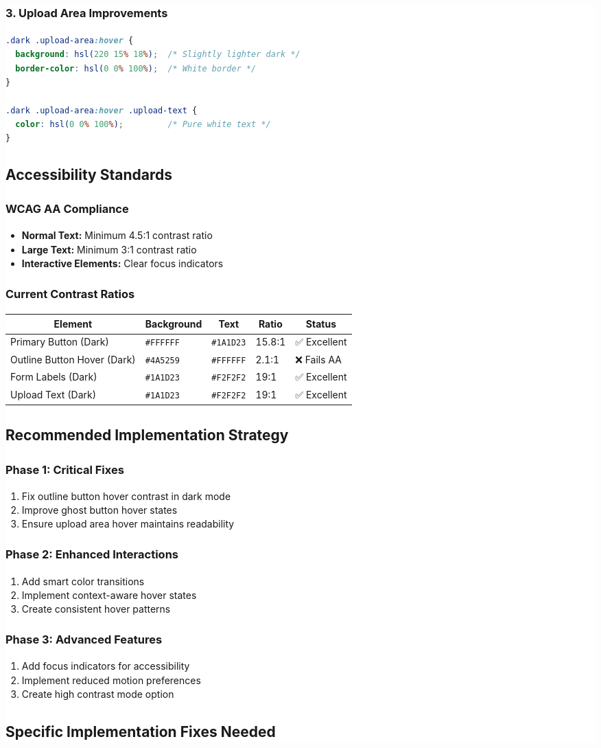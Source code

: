 ### 3. Upload Area Improvements
```css
.dark .upload-area:hover {
  background: hsl(220 15% 18%);  /* Slightly lighter dark */
  border-color: hsl(0 0% 100%);  /* White border */
}

.dark .upload-area:hover .upload-text {
  color: hsl(0 0% 100%);         /* Pure white text */
}
```

## Accessibility Standards

### WCAG AA Compliance
- **Normal Text:** Minimum 4.5:1 contrast ratio
- **Large Text:** Minimum 3:1 contrast ratio
- **Interactive Elements:** Clear focus indicators

### Current Contrast Ratios
| Element | Background | Text | Ratio | Status |
|---------|------------|------|-------|--------|
| Primary Button (Dark) | `#FFFFFF` | `#1A1D23` | 15.8:1 | ✅ Excellent |
| Outline Button Hover (Dark) | `#4A5259` | `#FFFFFF` | 2.1:1 | ❌ Fails AA |
| Form Labels (Dark) | `#1A1D23` | `#F2F2F2` | 19:1 | ✅ Excellent |
| Upload Text (Dark) | `#1A1D23` | `#F2F2F2` | 19:1 | ✅ Excellent |

## Recommended Implementation Strategy

### Phase 1: Critical Fixes
1. Fix outline button hover contrast in dark mode
2. Improve ghost button hover states
3. Ensure upload area hover maintains readability

### Phase 2: Enhanced Interactions
1. Add smart color transitions
2. Implement context-aware hover states
3. Create consistent hover patterns

### Phase 3: Advanced Features
1. Add focus indicators for accessibility
2. Implement reduced motion preferences
3. Create high contrast mode option

## Specific Implementation Fixes Needed
